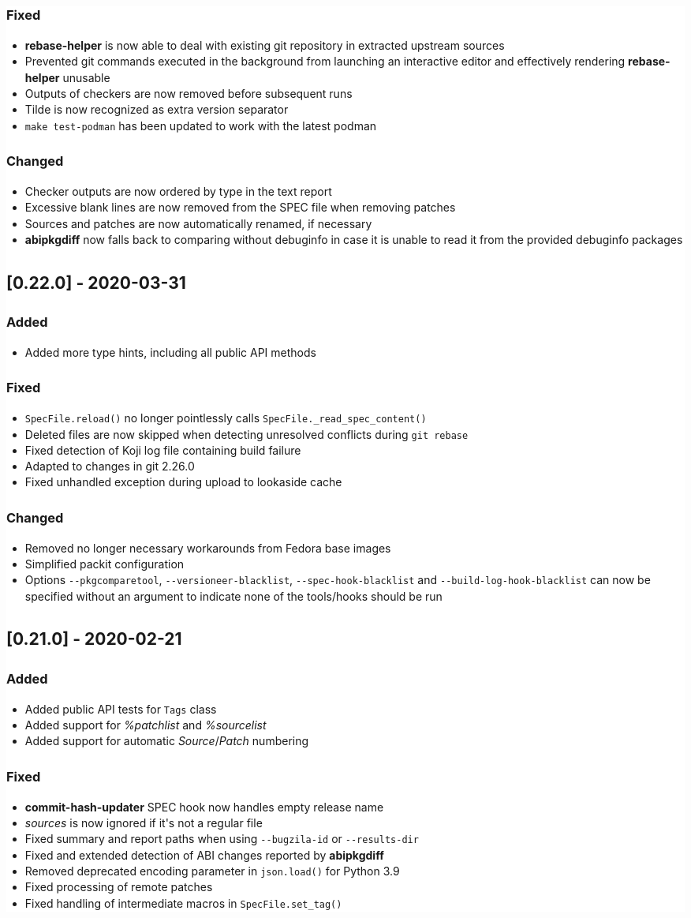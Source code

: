 ### Fixed
- **rebase-helper** is now able to deal with existing git repository in extracted upstream sources
- Prevented git commands executed in the background from launching an interactive editor and effectively rendering **rebase-helper** unusable
- Outputs of checkers are now removed before subsequent runs
- Tilde is now recognized as extra version separator
- `make test-podman` has been updated to work with the latest podman

### Changed
- Checker outputs are now ordered by type in the text report
- Excessive blank lines are now removed from the SPEC file when removing patches
- Sources and patches are now automatically renamed, if necessary
- **abipkgdiff** now falls back to comparing without debuginfo in case it is unable to read it from the provided debuginfo packages

## [0.22.0] - 2020-03-31
### Added
- Added more type hints, including all public API methods

### Fixed
- `SpecFile.reload()` no longer pointlessly calls `SpecFile._read_spec_content()`
- Deleted files are now skipped when detecting unresolved conflicts during `git rebase`
- Fixed detection of Koji log file containing build failure
- Adapted to changes in git 2.26.0
- Fixed unhandled exception during upload to lookaside cache

### Changed
- Removed no longer necessary workarounds from Fedora base images
- Simplified packit configuration
- Options `--pkgcomparetool`, `--versioneer-blacklist`, `--spec-hook-blacklist` and `--build-log-hook-blacklist` can now be specified without an argument to indicate none of the tools/hooks should be run

## [0.21.0] - 2020-02-21
### Added
- Added public API tests for `Tags` class
- Added support for *%patchlist* and *%sourcelist*
- Added support for automatic *Source*/*Patch* numbering

### Fixed
- **commit-hash-updater** SPEC hook now handles empty release name
- *sources* is now ignored if it's not a regular file
- Fixed summary and report paths when using `--bugzila-id` or `--results-dir`
- Fixed and extended detection of ABI changes reported by **abipkgdiff**
- Removed deprecated encoding parameter in `json.load()` for Python 3.9
- Fixed processing of remote patches
- Fixed handling of intermediate macros in `SpecFile.set_tag()`

